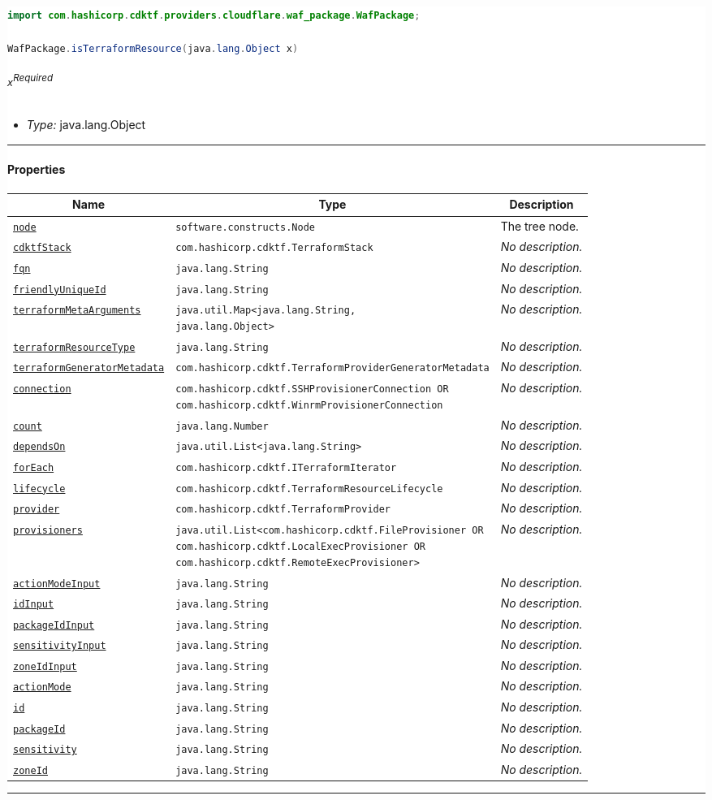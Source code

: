 ```java
import com.hashicorp.cdktf.providers.cloudflare.waf_package.WafPackage;

WafPackage.isTerraformResource(java.lang.Object x)
```

###### `x`<sup>Required</sup> <a name="x" id="@cdktf/provider-cloudflare.wafPackage.WafPackage.isTerraformResource.parameter.x"></a>

- *Type:* java.lang.Object

---

#### Properties <a name="Properties" id="Properties"></a>

| **Name** | **Type** | **Description** |
| --- | --- | --- |
| <code><a href="#@cdktf/provider-cloudflare.wafPackage.WafPackage.property.node">node</a></code> | <code>software.constructs.Node</code> | The tree node. |
| <code><a href="#@cdktf/provider-cloudflare.wafPackage.WafPackage.property.cdktfStack">cdktfStack</a></code> | <code>com.hashicorp.cdktf.TerraformStack</code> | *No description.* |
| <code><a href="#@cdktf/provider-cloudflare.wafPackage.WafPackage.property.fqn">fqn</a></code> | <code>java.lang.String</code> | *No description.* |
| <code><a href="#@cdktf/provider-cloudflare.wafPackage.WafPackage.property.friendlyUniqueId">friendlyUniqueId</a></code> | <code>java.lang.String</code> | *No description.* |
| <code><a href="#@cdktf/provider-cloudflare.wafPackage.WafPackage.property.terraformMetaArguments">terraformMetaArguments</a></code> | <code>java.util.Map<java.lang.String, java.lang.Object></code> | *No description.* |
| <code><a href="#@cdktf/provider-cloudflare.wafPackage.WafPackage.property.terraformResourceType">terraformResourceType</a></code> | <code>java.lang.String</code> | *No description.* |
| <code><a href="#@cdktf/provider-cloudflare.wafPackage.WafPackage.property.terraformGeneratorMetadata">terraformGeneratorMetadata</a></code> | <code>com.hashicorp.cdktf.TerraformProviderGeneratorMetadata</code> | *No description.* |
| <code><a href="#@cdktf/provider-cloudflare.wafPackage.WafPackage.property.connection">connection</a></code> | <code>com.hashicorp.cdktf.SSHProvisionerConnection OR com.hashicorp.cdktf.WinrmProvisionerConnection</code> | *No description.* |
| <code><a href="#@cdktf/provider-cloudflare.wafPackage.WafPackage.property.count">count</a></code> | <code>java.lang.Number</code> | *No description.* |
| <code><a href="#@cdktf/provider-cloudflare.wafPackage.WafPackage.property.dependsOn">dependsOn</a></code> | <code>java.util.List<java.lang.String></code> | *No description.* |
| <code><a href="#@cdktf/provider-cloudflare.wafPackage.WafPackage.property.forEach">forEach</a></code> | <code>com.hashicorp.cdktf.ITerraformIterator</code> | *No description.* |
| <code><a href="#@cdktf/provider-cloudflare.wafPackage.WafPackage.property.lifecycle">lifecycle</a></code> | <code>com.hashicorp.cdktf.TerraformResourceLifecycle</code> | *No description.* |
| <code><a href="#@cdktf/provider-cloudflare.wafPackage.WafPackage.property.provider">provider</a></code> | <code>com.hashicorp.cdktf.TerraformProvider</code> | *No description.* |
| <code><a href="#@cdktf/provider-cloudflare.wafPackage.WafPackage.property.provisioners">provisioners</a></code> | <code>java.util.List<com.hashicorp.cdktf.FileProvisioner OR com.hashicorp.cdktf.LocalExecProvisioner OR com.hashicorp.cdktf.RemoteExecProvisioner></code> | *No description.* |
| <code><a href="#@cdktf/provider-cloudflare.wafPackage.WafPackage.property.actionModeInput">actionModeInput</a></code> | <code>java.lang.String</code> | *No description.* |
| <code><a href="#@cdktf/provider-cloudflare.wafPackage.WafPackage.property.idInput">idInput</a></code> | <code>java.lang.String</code> | *No description.* |
| <code><a href="#@cdktf/provider-cloudflare.wafPackage.WafPackage.property.packageIdInput">packageIdInput</a></code> | <code>java.lang.String</code> | *No description.* |
| <code><a href="#@cdktf/provider-cloudflare.wafPackage.WafPackage.property.sensitivityInput">sensitivityInput</a></code> | <code>java.lang.String</code> | *No description.* |
| <code><a href="#@cdktf/provider-cloudflare.wafPackage.WafPackage.property.zoneIdInput">zoneIdInput</a></code> | <code>java.lang.String</code> | *No description.* |
| <code><a href="#@cdktf/provider-cloudflare.wafPackage.WafPackage.property.actionMode">actionMode</a></code> | <code>java.lang.String</code> | *No description.* |
| <code><a href="#@cdktf/provider-cloudflare.wafPackage.WafPackage.property.id">id</a></code> | <code>java.lang.String</code> | *No description.* |
| <code><a href="#@cdktf/provider-cloudflare.wafPackage.WafPackage.property.packageId">packageId</a></code> | <code>java.lang.String</code> | *No description.* |
| <code><a href="#@cdktf/provider-cloudflare.wafPackage.WafPackage.property.sensitivity">sensitivity</a></code> | <code>java.lang.String</code> | *No description.* |
| <code><a href="#@cdktf/provider-cloudflare.wafPackage.WafPackage.property.zoneId">zoneId</a></code> | <code>java.lang.String</code> | *No description.* |

---